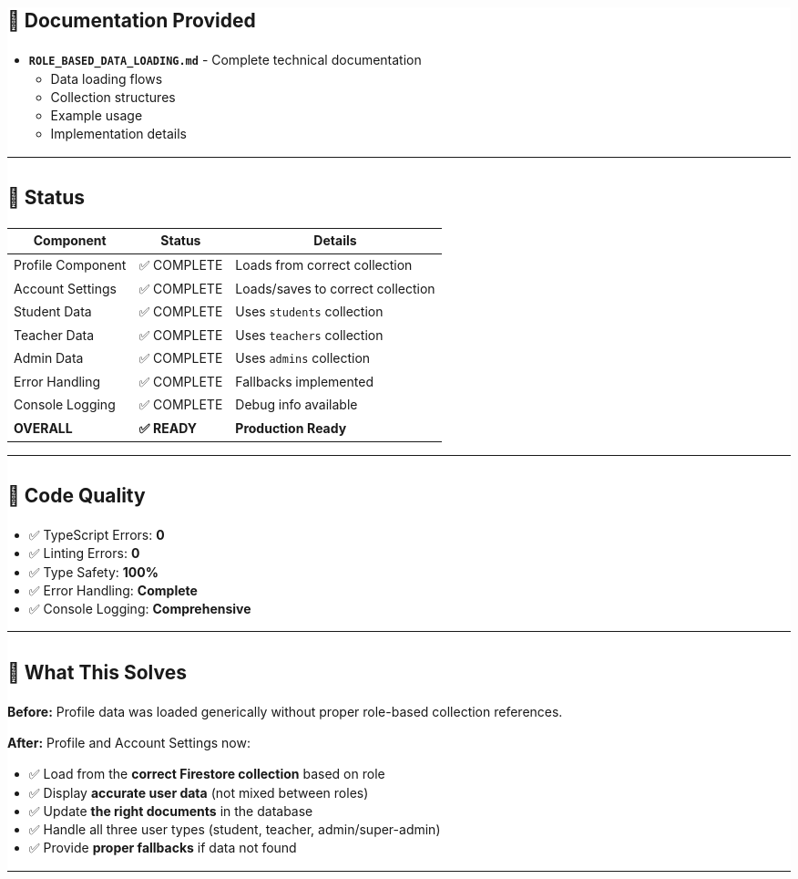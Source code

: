 
## 📄 Documentation Provided

- **`ROLE_BASED_DATA_LOADING.md`** - Complete technical documentation
  - Data loading flows
  - Collection structures
  - Example usage
  - Implementation details

---

## 🚀 Status

| Component | Status | Details |
|-----------|--------|---------|
| Profile Component | ✅ COMPLETE | Loads from correct collection |
| Account Settings | ✅ COMPLETE | Loads/saves to correct collection |
| Student Data | ✅ COMPLETE | Uses `students` collection |
| Teacher Data | ✅ COMPLETE | Uses `teachers` collection |
| Admin Data | ✅ COMPLETE | Uses `admins` collection |
| Error Handling | ✅ COMPLETE | Fallbacks implemented |
| Console Logging | ✅ COMPLETE | Debug info available |
| **OVERALL** | **✅ READY** | **Production Ready** |

---

## 📝 Code Quality

- ✅ TypeScript Errors: **0**
- ✅ Linting Errors: **0**
- ✅ Type Safety: **100%**
- ✅ Error Handling: **Complete**
- ✅ Console Logging: **Comprehensive**

---

## 🎯 What This Solves

**Before:** Profile data was loaded generically without proper role-based collection references.

**After:** Profile and Account Settings now:
- ✅ Load from the **correct Firestore collection** based on role
- ✅ Display **accurate user data** (not mixed between roles)
- ✅ Update **the right documents** in the database
- ✅ Handle all three user types (student, teacher, admin/super-admin)
- ✅ Provide **proper fallbacks** if data not found

---
